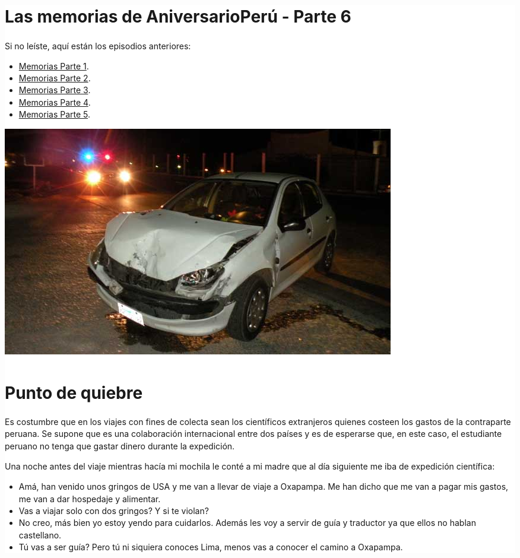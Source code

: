 # Las memorias de AniversarioPerú - Parte 6

Si no leíste, aquí están los episodios anteriores:

* [Memorias Parte 1](http://aniversarioperu.utero.pe/2014/06/28/las-memorias-de-aniversarioperu-parte-1/).
* [Memorias Parte 2](http://aniversarioperu.utero.pe/2014/07/17/las-memorias-de-aniversarioperu-parte-2/).
* [Memorias Parte 3](http://aniversarioperu.utero.pe/2014/08/28/las-memorias-de-aniversarioperu-parte-3/).
* [Memorias Parte 4](http://aniversarioperu.utero.pe/2014/09/18/las-memorias-de-aniversarioperu-parte-4/).
* [Memorias Parte 5](http://aniversarioperu.utero.pe/2014/10/02/las-memorias-de-aniversarioperu-parte-5/).

![Aprendiendo inglés.](images/2014-10-01-choque.jpg)

# Punto de quiebre
Es costumbre que en los viajes con fines de colecta sean los científicos
extranjeros quienes costeen los gastos de la contraparte peruana. Se supone que
es una colaboración internacional entre dos países y es de esperarse que, en este
caso, el estudiante peruano no tenga que gastar dinero durante la expedición.

Una noche antes del viaje mientras hacía mi mochila le conté a mi madre
que al día siguiente me iba de expedición científica:

- Amá, han venido unos gringos de USA y me van a llevar de viaje a Oxapampa. Me
han dicho que me van a pagar mis gastos, me van a dar hospedaje y alimentar.
- Vas a viajar solo con dos gringos? Y si te violan?
- No creo, más bien yo estoy yendo para cuidarlos. Además les voy a
servir de guía y traductor ya que ellos no hablan castellano.
- Tú vas a ser guía? Pero tú ni siquiera conoces Lima, menos vas a conocer el 
camino a Oxapampa.
